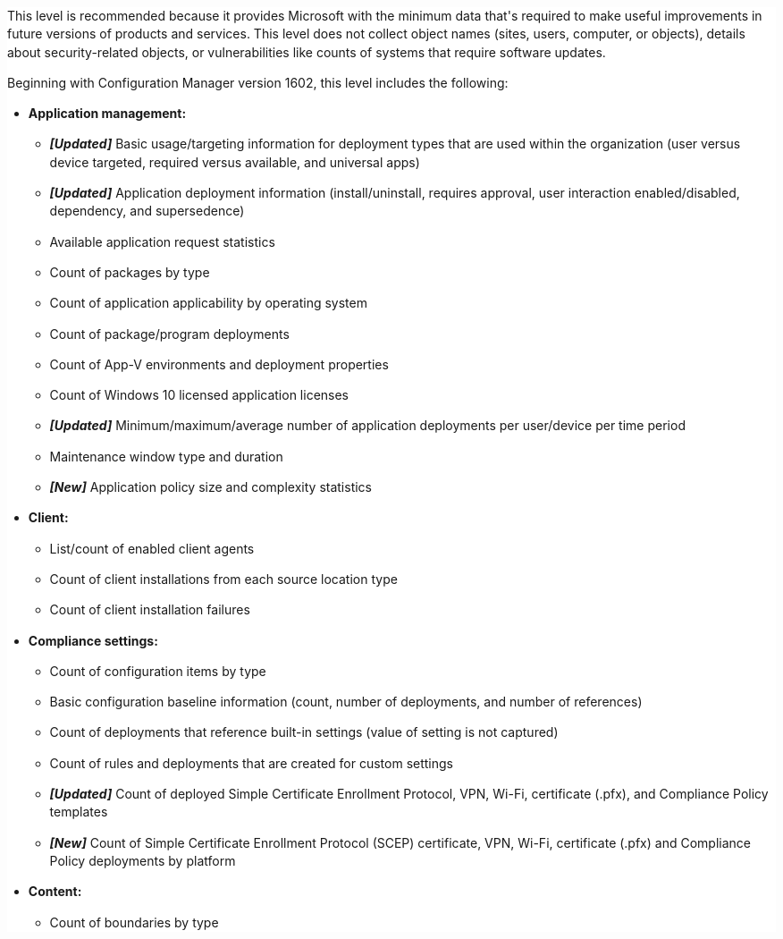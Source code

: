 This level is recommended because it provides Microsoft with the minimum data that's required to make useful improvements in future versions of products and services. This level does not collect object names (sites, users, computer, or objects), details about security-related objects, or vulnerabilities like counts of systems that require software updates.

Beginning with Configuration Manager version 1602, this level includes the following:

- **Application management:**

  -   ***[Updated]*** Basic usage/targeting information for deployment types that are used within the organization (user versus device targeted, required versus available, and universal apps)  

  -  ***[Updated]*** Application deployment information (install/uninstall, requires approval, user interaction enabled/disabled, dependency, and supersedence)  

  -   Available application request statistics  

  -   Count of packages by type  

  -   Count of application applicability by operating system  

  -   Count of package/program deployments  

  -   Count of App-V environments and deployment properties  

  -   Count of Windows 10 licensed application licenses  

  -   ***[Updated]*** Minimum/maximum/average number of application deployments per user/device per time period

  -   Maintenance window type and duration  

  -  ***[New]*** Application policy size and complexity statistics

- **Client:**

  -   List/count of enabled client agents

  -   Count of client installations from each source location type

  -   Count of client installation failures

- **Compliance settings:**

  -   Count of configuration items by type

  -   Basic configuration baseline information (count, number of deployments, and number of references)

  -   Count of deployments that reference built-in settings (value of setting is not captured)

  -   Count of rules and deployments that are created for custom settings

  -   ***[Updated]*** Count of deployed Simple Certificate Enrollment Protocol, VPN, Wi-Fi, certificate (.pfx), and Compliance Policy templates   

  -  ***[New]*** Count of Simple Certificate Enrollment Protocol (SCEP) certificate, VPN, Wi-Fi, certificate (.pfx) and Compliance Policy deployments by platform

- **Content:**

  -   Count of boundaries by type
